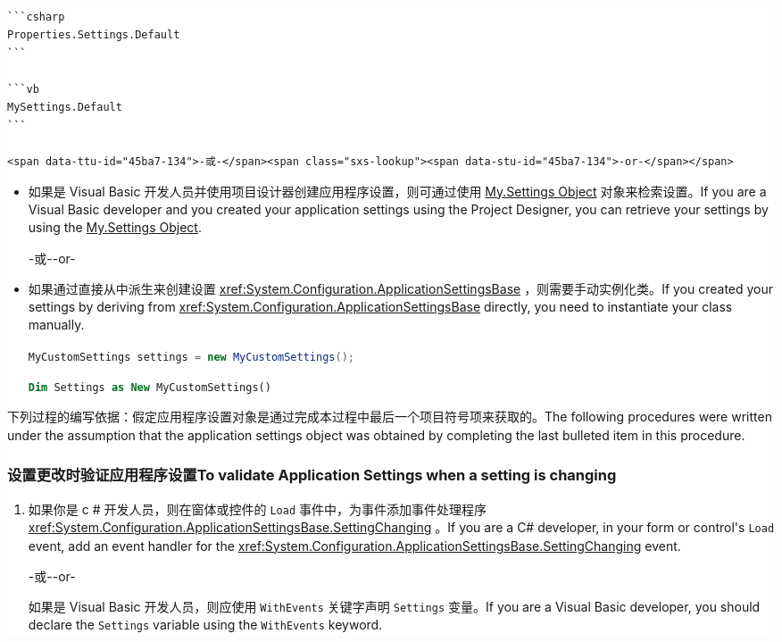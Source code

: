     ```csharp
    Properties.Settings.Default
    ```

    ```vb
    MySettings.Default
    ```

    <span data-ttu-id="45ba7-134">-或-</span><span class="sxs-lookup"><span data-stu-id="45ba7-134">-or-</span></span>

  - <span data-ttu-id="45ba7-135">如果是 Visual Basic 开发人员并使用项目设计器创建应用程序设置，则可通过使用 [My.Settings Object](/dotnet/visual-basic/language-reference/objects/my-settings-object) 对象来检索设置。</span><span class="sxs-lookup"><span data-stu-id="45ba7-135">If you are a Visual Basic developer and you created your application settings using the Project Designer, you can retrieve your settings by using the [My.Settings Object](/dotnet/visual-basic/language-reference/objects/my-settings-object).</span></span>

    <span data-ttu-id="45ba7-136">-或-</span><span class="sxs-lookup"><span data-stu-id="45ba7-136">-or-</span></span>

  - <span data-ttu-id="45ba7-137">如果通过直接从中派生来创建设置 <xref:System.Configuration.ApplicationSettingsBase> ，则需要手动实例化类。</span><span class="sxs-lookup"><span data-stu-id="45ba7-137">If you created your settings by deriving from <xref:System.Configuration.ApplicationSettingsBase> directly, you need to instantiate your class manually.</span></span>

    ```csharp
    MyCustomSettings settings = new MyCustomSettings();
    ```

    ```vb
    Dim Settings as New MyCustomSettings()
    ```

<span data-ttu-id="45ba7-138">下列过程的编写依据：假定应用程序设置对象是通过完成本过程中最后一个项目符号项来获取的。</span><span class="sxs-lookup"><span data-stu-id="45ba7-138">The following procedures were written under the assumption that the application settings object was obtained by completing the last bulleted item in this procedure.</span></span>

### <a name="to-validate-application-settings-when-a-setting-is-changing"></a><span data-ttu-id="45ba7-139">设置更改时验证应用程序设置</span><span class="sxs-lookup"><span data-stu-id="45ba7-139">To validate Application Settings when a setting is changing</span></span>

1. <span data-ttu-id="45ba7-140">如果你是 c # 开发人员，则在窗体或控件的 `Load` 事件中，为事件添加事件处理程序 <xref:System.Configuration.ApplicationSettingsBase.SettingChanging> 。</span><span class="sxs-lookup"><span data-stu-id="45ba7-140">If you are a C# developer, in your form or control's `Load` event, add an event handler for the <xref:System.Configuration.ApplicationSettingsBase.SettingChanging> event.</span></span>

    <span data-ttu-id="45ba7-141">-或-</span><span class="sxs-lookup"><span data-stu-id="45ba7-141">-or-</span></span>

    <span data-ttu-id="45ba7-142">如果是 Visual Basic 开发人员，则应使用 `WithEvents` 关键字声明 `Settings` 变量。</span><span class="sxs-lookup"><span data-stu-id="45ba7-142">If you are a Visual Basic developer, you should declare the `Settings` variable using the `WithEvents` keyword.</span></span>
